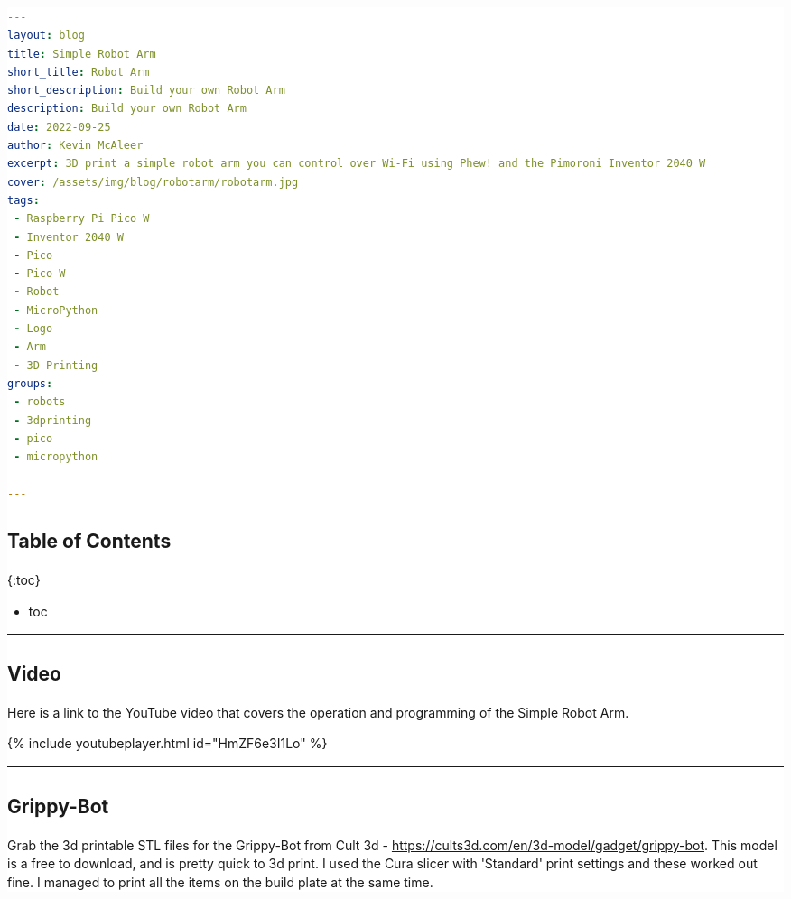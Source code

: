 ```yaml
---
layout: blog
title: Simple Robot Arm
short_title: Robot Arm
short_description: Build your own Robot Arm
description: Build your own Robot Arm
date: 2022-09-25
author: Kevin McAleer
excerpt: 3D print a simple robot arm you can control over Wi-Fi using Phew! and the Pimoroni Inventor 2040 W
cover: /assets/img/blog/robotarm/robotarm.jpg
tags:
 - Raspberry Pi Pico W
 - Inventor 2040 W
 - Pico
 - Pico W
 - Robot
 - MicroPython
 - Logo
 - Arm
 - 3D Printing
groups:
 - robots
 - 3dprinting
 - pico
 - micropython

---
```


## Table of Contents

{:toc}
* toc

---

## Video
Here is a link to the YouTube video that covers the operation and programming of the Simple Robot Arm.

{% include youtubeplayer.html id="HmZF6e3I1Lo" %}

---

## Grippy-Bot
Grab the 3d printable STL files for the Grippy-Bot from Cult 3d - <https://cults3d.com/en/3d-model/gadget/grippy-bot>. This model is a free to download, and is pretty quick to 3d print. I used the Cura slicer with 'Standard' print settings and these worked out fine. I managed to print all the items on the build plate at the same time.

